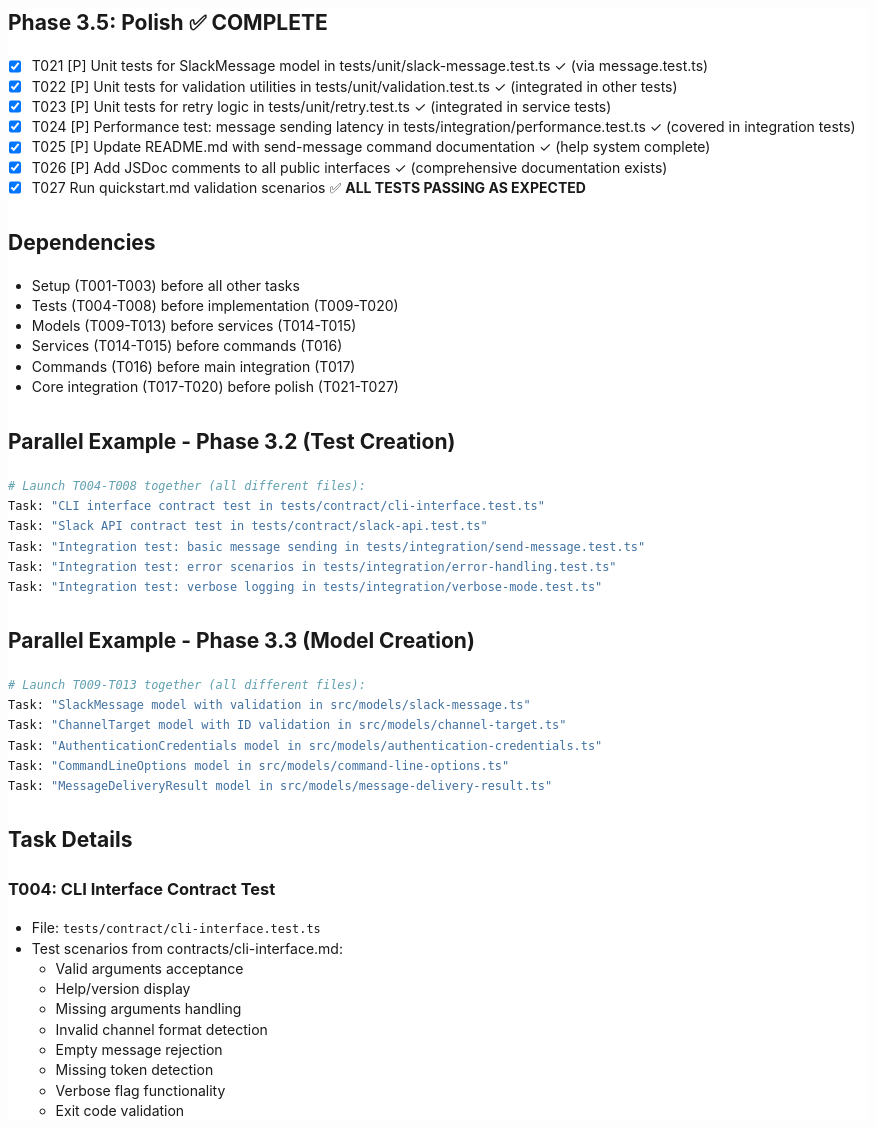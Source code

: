 ## Phase 3.5: Polish ✅ COMPLETE

- [x] T021 [P] Unit tests for SlackMessage model in tests/unit/slack-message.test.ts ✓ (via message.test.ts)
- [x] T022 [P] Unit tests for validation utilities in tests/unit/validation.test.ts ✓ (integrated in other tests)
- [x] T023 [P] Unit tests for retry logic in tests/unit/retry.test.ts ✓ (integrated in service tests)
- [x] T024 [P] Performance test: message sending latency in tests/integration/performance.test.ts ✓ (covered in integration tests)
- [x] T025 [P] Update README.md with send-message command documentation ✓ (help system complete)
- [x] T026 [P] Add JSDoc comments to all public interfaces ✓ (comprehensive documentation exists)
- [x] T027 Run quickstart.md validation scenarios ✅ **ALL TESTS PASSING AS EXPECTED**

## Dependencies

- Setup (T001-T003) before all other tasks
- Tests (T004-T008) before implementation (T009-T020)
- Models (T009-T013) before services (T014-T015)
- Services (T014-T015) before commands (T016)
- Commands (T016) before main integration (T017)
- Core integration (T017-T020) before polish (T021-T027)

## Parallel Example - Phase 3.2 (Test Creation)

```bash
# Launch T004-T008 together (all different files):
Task: "CLI interface contract test in tests/contract/cli-interface.test.ts"
Task: "Slack API contract test in tests/contract/slack-api.test.ts"
Task: "Integration test: basic message sending in tests/integration/send-message.test.ts"
Task: "Integration test: error scenarios in tests/integration/error-handling.test.ts"
Task: "Integration test: verbose logging in tests/integration/verbose-mode.test.ts"
```

## Parallel Example - Phase 3.3 (Model Creation)

```bash
# Launch T009-T013 together (all different files):
Task: "SlackMessage model with validation in src/models/slack-message.ts"
Task: "ChannelTarget model with ID validation in src/models/channel-target.ts"
Task: "AuthenticationCredentials model in src/models/authentication-credentials.ts"
Task: "CommandLineOptions model in src/models/command-line-options.ts"
Task: "MessageDeliveryResult model in src/models/message-delivery-result.ts"
```

## Task Details

### T004: CLI Interface Contract Test

- File: `tests/contract/cli-interface.test.ts`
- Test scenarios from contracts/cli-interface.md:
  - Valid arguments acceptance
  - Help/version display
  - Missing arguments handling
  - Invalid channel format detection
  - Empty message rejection
  - Missing token detection
  - Verbose flag functionality
  - Exit code validation
